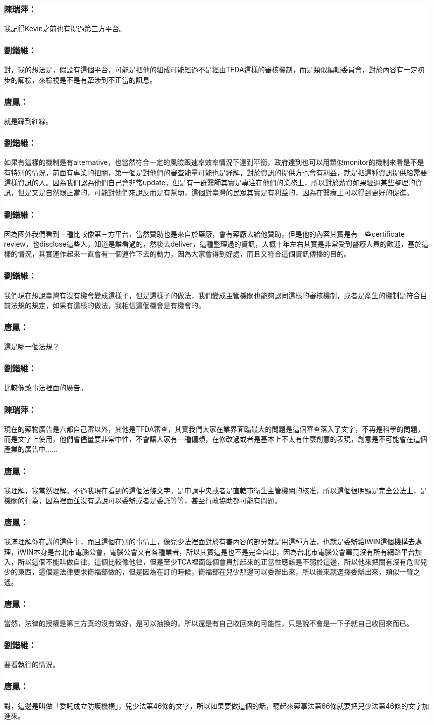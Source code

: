 ### 陳瑞萍：
我記得Kevin之前也有提過第三方平台。

### 劉鍇維：
對，我的想法是，假設有這個平台，可能是把他的組成可能經過不是經由TFDA這樣的審核機制，而是類似編輯委員會，對於內容有一定初步的篩檢，來檢視是不是有牽涉到不正當的訊息。

### 唐鳳：
就是踩到紅線。

### 劉鍇維：
如果有這樣的機制是有alternative，也當然符合一定的風險跟速率效率情況下達到平衡，政府達到也可以用類似monitor的機制來看是不是有特別的情況，前面有專業的把關，第一個是對他們的審查能量可能也是紓解，對於資訊的提供方也會有利益，就是把這種資訊提供給需要這樣資訊的人。因為我們認為他們自己會非常update，但是有一群醫師其實是專注在他們的業務上，所以對於薪資如果經過某些整理的資訊，但是又是自然跟正當的，可能對他們來說反而是有幫助，這個對臺灣的民眾其實是有利益的，因為在醫療上可以得到更好的促進。

### 劉鍇維：
因為國外我們看到一種比較像第三方平台，當然贊助也是來自於藥廠，會有藥廠去給他贊助，但是他的內容其實是有一些certificate review，也disclose這些人，知道是誰看過的，然後去deliver，這種整理過的資訊，大概十年左右其實是非常受到醫療人員的歡迎，基於這樣的情況，其實運作起來一直會有一個運作下去的動力，因為大家會得到好處，而且又符合這個資訊傳播的目的。

### 劉鍇維：
我們現在想說臺灣有沒有機會變成這樣子，但是這樣子的做法，我們變成主管機關也能夠認同這樣的審核機制，或者是產生的機制是符合目前法規的規定，如果有這樣的做法，我相信這個機會是有機會的。

### 唐鳳：
這是哪一個法規？

### 劉鍇維：
比較像藥事法裡面的廣告。

### 陳瑞萍：
現在的藥物廣告是六都自己審以外，其他是TFDA審查，其實我們大家在業界面臨最大的問題是這個審查落入了文字，不再是科學的問題，而是文字上使用，他們會儘量要非常中性，不會讓人家有一種偏頗，在修改過或者是基本上不太有什麼創意的表現，創意是不可能會在這個產業的廣告中……

### 唐鳳：
我理解，我當然理解。不過我現在看到的這個法條文字，是申請中央或者是直轄市衛生主管機關的核准，所以這個很明顯是完全公法上，是機關的行為，因為裡面並沒有講說可以委辦或者是委託等等，甚至行政協助都可能有問題。

### 唐鳳：
我滿理解你在講的這件事，而且這個在別的事情上，像兒少法裡面對於有害內容的部分就是用這種方法，也就是委辦給iWIN這個機構去處理，iWIN本身是台北市電腦公會，電腦公會又有各種業者，所以其實這是也不是完全自律，因為台北市電腦公會畢竟沒有所有網路平台加入，所以這個不能叫做自律，這個比較像他律，但是至少TCA裡面每個會員加起來的正當性應該是不弱於這邊，所以他來把關有沒有危害兒少的東西，這個是法律要求衛福部做的，但是因為在訂的時候，衛福部在兒少那邊可以委辦出來，所以後來就選擇委辦出來，類似一臂之遙。

### 唐鳳：
當然，法律的授權是第三方真的沒有做好，是可以抽換的，所以還是有自己收回來的可能性，只是說不會是一下子就自己收回來而已。

### 劉鍇維：
要看執行的情況。

### 唐鳳：
對，這邊是叫做「委託成立防護機構」，兒少法第46條的文字，所以如果要做這個的話，聽起來藥事法第66條就要把兒少法第46條的文字加進來。

